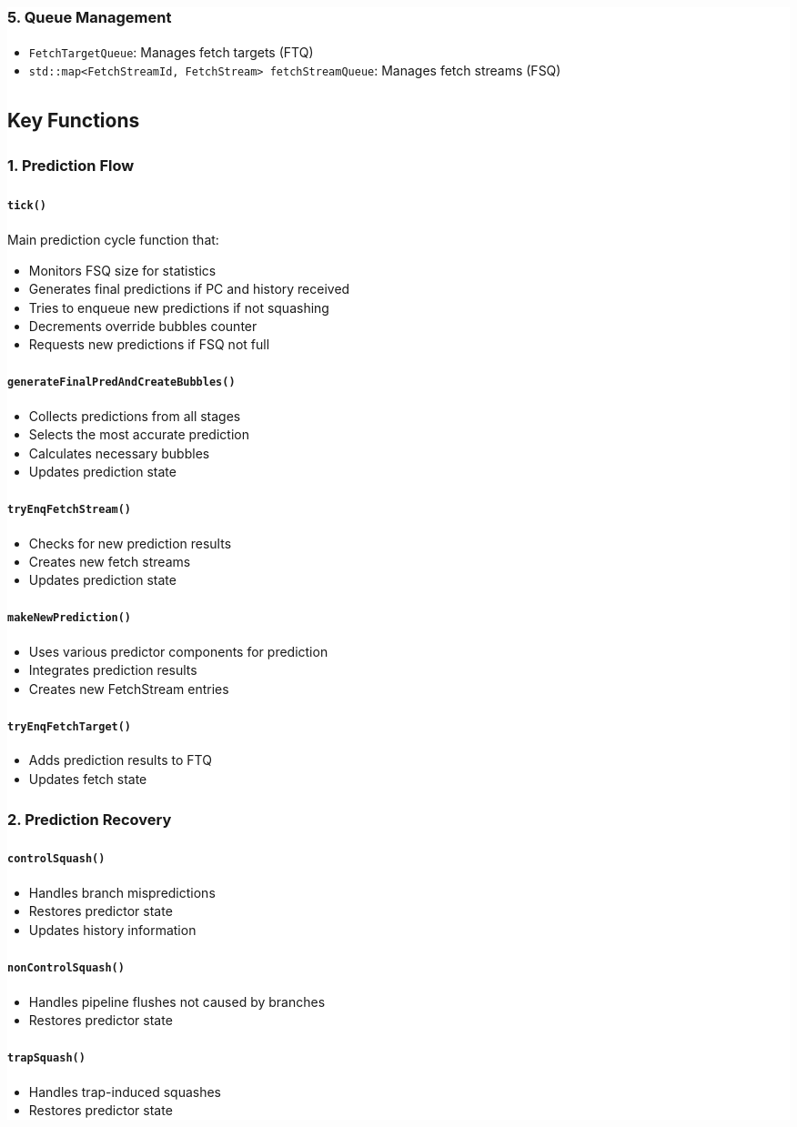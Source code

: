 ### 5. Queue Management

- `FetchTargetQueue`: Manages fetch targets (FTQ)
- `std::map<FetchStreamId, FetchStream> fetchStreamQueue`: Manages fetch streams (FSQ)

## Key Functions

### 1. Prediction Flow

#### `tick()`
Main prediction cycle function that:
- Monitors FSQ size for statistics
- Generates final predictions if PC and history received
- Tries to enqueue new predictions if not squashing
- Decrements override bubbles counter
- Requests new predictions if FSQ not full

#### `generateFinalPredAndCreateBubbles()`
- Collects predictions from all stages
- Selects the most accurate prediction
- Calculates necessary bubbles
- Updates prediction state

#### `tryEnqFetchStream()`
- Checks for new prediction results
- Creates new fetch streams
- Updates prediction state

#### `makeNewPrediction()`
- Uses various predictor components for prediction
- Integrates prediction results
- Creates new FetchStream entries

#### `tryEnqFetchTarget()`
- Adds prediction results to FTQ
- Updates fetch state

### 2. Prediction Recovery

#### `controlSquash()`
- Handles branch mispredictions
- Restores predictor state
- Updates history information

#### `nonControlSquash()`
- Handles pipeline flushes not caused by branches
- Restores predictor state

#### `trapSquash()`
- Handles trap-induced squashes
- Restores predictor state

